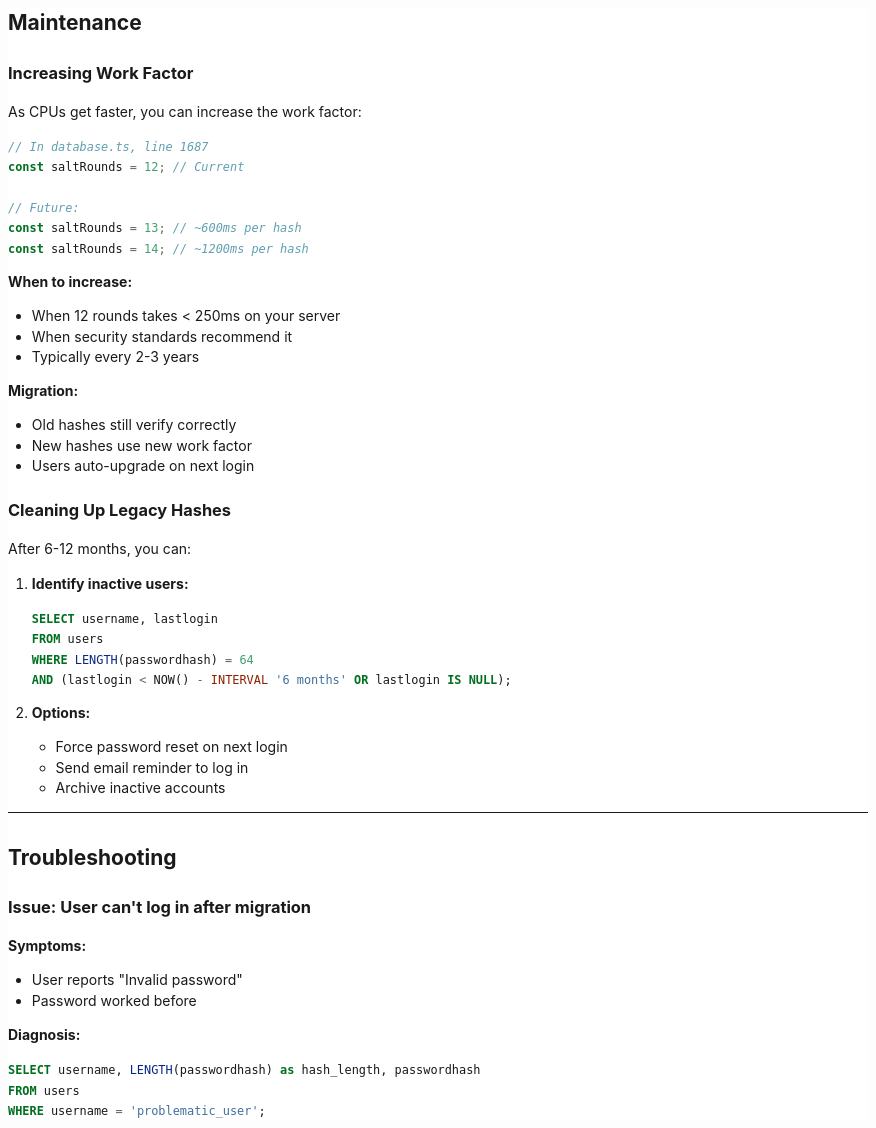 
## Maintenance

### Increasing Work Factor

As CPUs get faster, you can increase the work factor:

```typescript
// In database.ts, line 1687
const saltRounds = 12; // Current

// Future:
const saltRounds = 13; // ~600ms per hash
const saltRounds = 14; // ~1200ms per hash
```

**When to increase:**
- When 12 rounds takes < 250ms on your server
- When security standards recommend it
- Typically every 2-3 years

**Migration:**
- Old hashes still verify correctly
- New hashes use new work factor
- Users auto-upgrade on next login

### Cleaning Up Legacy Hashes

After 6-12 months, you can:

1. **Identify inactive users:**
   ```sql
   SELECT username, lastlogin
   FROM users
   WHERE LENGTH(passwordhash) = 64
   AND (lastlogin < NOW() - INTERVAL '6 months' OR lastlogin IS NULL);
   ```

2. **Options:**
   - Force password reset on next login
   - Send email reminder to log in
   - Archive inactive accounts

---

## Troubleshooting

### Issue: User can't log in after migration

**Symptoms:**
- User reports "Invalid password"
- Password worked before

**Diagnosis:**
```sql
SELECT username, LENGTH(passwordhash) as hash_length, passwordhash
FROM users
WHERE username = 'problematic_user';
```

